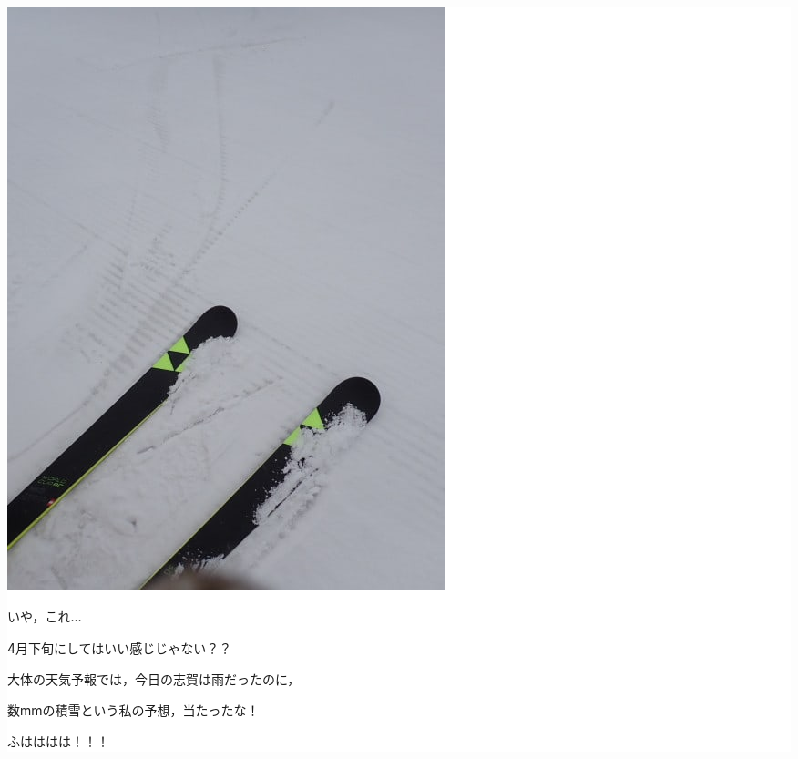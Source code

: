 ![c8bd0f9b00d8ee10a23de6c9ade8f585.jpg](images/c8bd0f9b00d8ee10a23de6c9ade8f585.jpg)







いや，これ…


4月下旬にしてはいい感じじゃない？？


大体の天気予報では，今日の志賀は雨だったのに，


数mmの積雪という私の予想，当たったな！


ふはははは！！！



